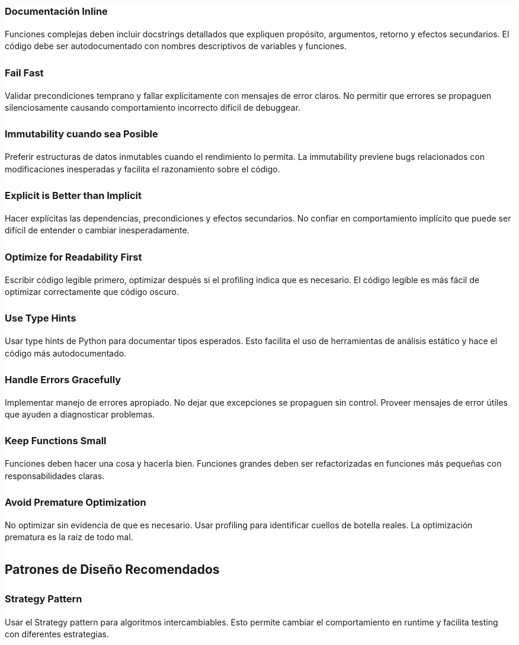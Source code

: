 ### Documentación Inline

Funciones complejas deben incluir docstrings detallados que expliquen propósito, argumentos, retorno y efectos secundarios. El código debe ser autodocumentado con nombres descriptivos de variables y funciones.

### Fail Fast

Validar precondiciones temprano y fallar explícitamente con mensajes de error claros. No permitir que errores se propaguen silenciosamente causando comportamiento incorrecto difícil de debuggear.

### Immutability cuando sea Posible

Preferir estructuras de datos inmutables cuando el rendimiento lo permita. La immutability previene bugs relacionados con modificaciones inesperadas y facilita el razonamiento sobre el código.

### Explicit is Better than Implicit

Hacer explícitas las dependencias, precondiciones y efectos secundarios. No confiar en comportamiento implícito que puede ser difícil de entender o cambiar inesperadamente.

### Optimize for Readability First

Escribir código legible primero, optimizar después si el profiling indica que es necesario. El código legible es más fácil de optimizar correctamente que código oscuro.

### Use Type Hints

Usar type hints de Python para documentar tipos esperados. Esto facilita el uso de herramientas de análisis estático y hace el código más autodocumentado.

### Handle Errors Gracefully

Implementar manejo de errores apropiado. No dejar que excepciones se propaguen sin control. Proveer mensajes de error útiles que ayuden a diagnosticar problemas.

### Keep Functions Small

Funciones deben hacer una cosa y hacerla bien. Funciones grandes deben ser refactorizadas en funciones más pequeñas con responsabilidades claras.

### Avoid Premature Optimization

No optimizar sin evidencia de que es necesario. Usar profiling para identificar cuellos de botella reales. La optimización prematura es la raíz de todo mal.

## Patrones de Diseño Recomendados

### Strategy Pattern

Usar el Strategy pattern para algoritmos intercambiables. Esto permite cambiar el comportamiento en runtime y facilita testing con diferentes estrategias.
